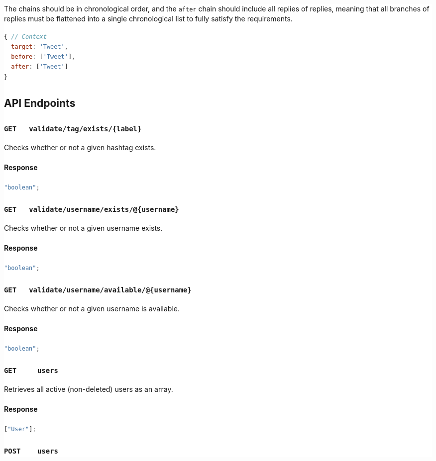 The chains should be in chronological order, and the `after` chain should include all replies of replies, meaning that all branches of replies must be flattened into a single chronological list to fully satisfy the requirements.

```javascript
{ // Context
  target: 'Tweet',
  before: ['Tweet'],
  after: ['Tweet']
}
```

## API Endpoints

### `GET   validate/tag/exists/{label}`

Checks whether or not a given hashtag exists.

#### Response

```javascript
"boolean";
```

### `GET   validate/username/exists/@{username}`

Checks whether or not a given username exists.

#### Response

```javascript
"boolean";
```

### `GET   validate/username/available/@{username}`

Checks whether or not a given username is available.

#### Response

```javascript
"boolean";
```

### `GET     users`

Retrieves all active (non-deleted) users as an array.

#### Response

```javascript
["User"];
```

### `POST    users`
